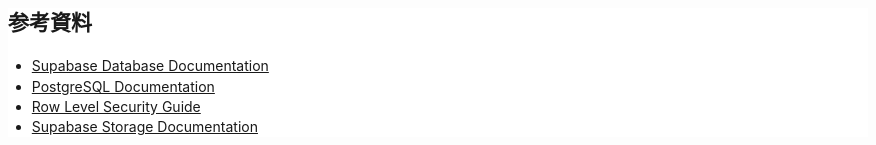 
## 参考資料

- [Supabase Database Documentation](https://supabase.com/docs/guides/database)
- [PostgreSQL Documentation](https://www.postgresql.org/docs/)
- [Row Level Security Guide](https://supabase.com/docs/guides/auth/row-level-security)
- [Supabase Storage Documentation](https://supabase.com/docs/guides/storage)
